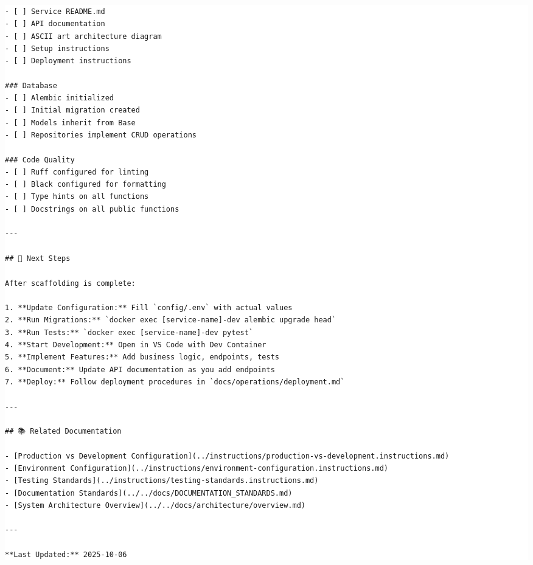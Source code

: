 ```
- [ ] Service README.md
- [ ] API documentation
- [ ] ASCII art architecture diagram
- [ ] Setup instructions
- [ ] Deployment instructions

### Database
- [ ] Alembic initialized
- [ ] Initial migration created
- [ ] Models inherit from Base
- [ ] Repositories implement CRUD operations

### Code Quality
- [ ] Ruff configured for linting
- [ ] Black configured for formatting
- [ ] Type hints on all functions
- [ ] Docstrings on all public functions

---

## 🚀 Next Steps

After scaffolding is complete:

1. **Update Configuration:** Fill `config/.env` with actual values
2. **Run Migrations:** `docker exec [service-name]-dev alembic upgrade head`
3. **Run Tests:** `docker exec [service-name]-dev pytest`
4. **Start Development:** Open in VS Code with Dev Container
5. **Implement Features:** Add business logic, endpoints, tests
6. **Document:** Update API documentation as you add endpoints
7. **Deploy:** Follow deployment procedures in `docs/operations/deployment.md`

---

## 📚 Related Documentation

- [Production vs Development Configuration](../instructions/production-vs-development.instructions.md)
- [Environment Configuration](../instructions/environment-configuration.instructions.md)
- [Testing Standards](../instructions/testing-standards.instructions.md)
- [Documentation Standards](../../docs/DOCUMENTATION_STANDARDS.md)
- [System Architecture Overview](../../docs/architecture/overview.md)

---

**Last Updated:** 2025-10-06
